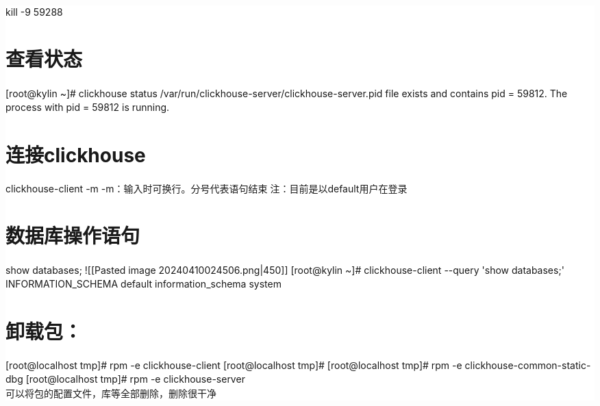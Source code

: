 kill -9 59288
# 查看状态
[root@kylin ~]# clickhouse status
/var/run/clickhouse-server/clickhouse-server.pid file exists and contains pid = 59812.
The process with pid = 59812 is running.
# 连接clickhouse
clickhouse-client -m
-m：输入时可换行。分号代表语句结束
注：目前是以default用户在登录
# 数据库操作语句
show databases;
![[Pasted image 20240410024506.png|450]]
[root@kylin ~]# clickhouse-client --query 'show databases;'
INFORMATION_SCHEMA
default
information_schema
system
# 卸载包：
[root@localhost tmp]# rpm -e clickhouse-client 
[root@localhost tmp]# 
[root@localhost tmp]# rpm -e clickhouse-common-static-dbg 
[root@localhost tmp]# rpm -e clickhouse-server  
可以将包的配置文件，库等全部删除，删除很干净






